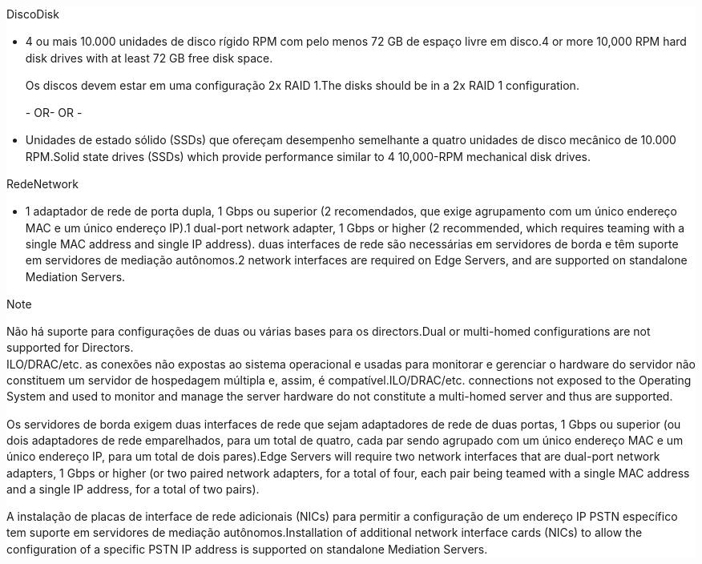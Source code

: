 <tr class="odd">
<td><p><span data-ttu-id="1c2c5-143">Disco</span><span class="sxs-lookup"><span data-stu-id="1c2c5-143">Disk</span></span></p></td>
<td><ul>
<li><p><span data-ttu-id="1c2c5-144">4 ou mais 10.000 unidades de disco rígido RPM com pelo menos 72 GB de espaço livre em disco.</span><span class="sxs-lookup"><span data-stu-id="1c2c5-144">4 or more 10,000 RPM hard disk drives with at least 72 GB free disk space.</span></span></p>
<p><span data-ttu-id="1c2c5-145">Os discos devem estar em uma configuração 2x RAID 1.</span><span class="sxs-lookup"><span data-stu-id="1c2c5-145">The disks should be in a 2x RAID 1 configuration.</span></span></p>
<p><span data-ttu-id="1c2c5-146">- OR</span><span class="sxs-lookup"><span data-stu-id="1c2c5-146">- OR -</span></span></p></li>
<li><p><span data-ttu-id="1c2c5-147">Unidades de estado sólido (SSDs) que ofereçam desempenho semelhante a quatro unidades de disco mecânico de 10.000 RPM.</span><span class="sxs-lookup"><span data-stu-id="1c2c5-147">Solid state drives (SSDs) which provide performance similar to 4 10,000-RPM mechanical disk drives.</span></span></p></li>
</ul></td>
</tr>
<tr class="even">
<td><p><span data-ttu-id="1c2c5-148">Rede</span><span class="sxs-lookup"><span data-stu-id="1c2c5-148">Network</span></span></p></td>
<td><ul>
<li><p><span data-ttu-id="1c2c5-149">1 adaptador de rede de porta dupla, 1 Gbps ou superior (2 recomendados, que exige agrupamento com um único endereço MAC e um único endereço IP).</span><span class="sxs-lookup"><span data-stu-id="1c2c5-149">1 dual-port network adapter, 1 Gbps or higher (2 recommended, which requires teaming with a single MAC address and single IP address).</span></span> <span data-ttu-id="1c2c5-150">duas interfaces de rede são necessárias em servidores de borda e têm suporte em servidores de mediação autônomos.</span><span class="sxs-lookup"><span data-stu-id="1c2c5-150">2 network interfaces are required on Edge Servers, and are supported on standalone Mediation Servers.</span></span></p></li>
</ul>
<div>

> [!NOTE]  
> <span data-ttu-id="1c2c5-151">Não há suporte para configurações de duas ou várias bases para os directors.</span><span class="sxs-lookup"><span data-stu-id="1c2c5-151">Dual or multi-homed configurations are not supported for Directors.</span></span><BR><span data-ttu-id="1c2c5-152">ILO/DRAC/etc. as conexões não expostas ao sistema operacional e usadas para monitorar e gerenciar o hardware do servidor não constituem um servidor de hospedagem múltipla e, assim, é compatível.</span><span class="sxs-lookup"><span data-stu-id="1c2c5-152">ILO/DRAC/etc. connections not exposed to the Operating System and used to monitor and manage the server hardware do not constitute a multi-homed server and thus are supported.</span></span>


</div>
<p><span data-ttu-id="1c2c5-153">Os servidores de borda exigem duas interfaces de rede que sejam adaptadores de rede de duas portas, 1 Gbps ou superior (ou dois adaptadores de rede emparelhados, para um total de quatro, cada par sendo agrupado com um único endereço MAC e um único endereço IP, para um total de dois pares).</span><span class="sxs-lookup"><span data-stu-id="1c2c5-153">Edge Servers will require two network interfaces that are dual-port network adapters, 1 Gbps or higher (or two paired network adapters, for a total of four, each pair being teamed with a single MAC address and a single IP address, for a total of two pairs).</span></span></p>
<p><span data-ttu-id="1c2c5-154">A instalação de placas de interface de rede adicionais (NICs) para permitir a configuração de um endereço IP PSTN específico tem suporte em servidores de mediação autônomos.</span><span class="sxs-lookup"><span data-stu-id="1c2c5-154">Installation of additional network interface cards (NICs) to allow the configuration of a specific PSTN IP address is supported on standalone Mediation Servers.</span></span></p><span data-ttu-id="1c2c5-155"></td>
</tr>
</tbody>
</table>
